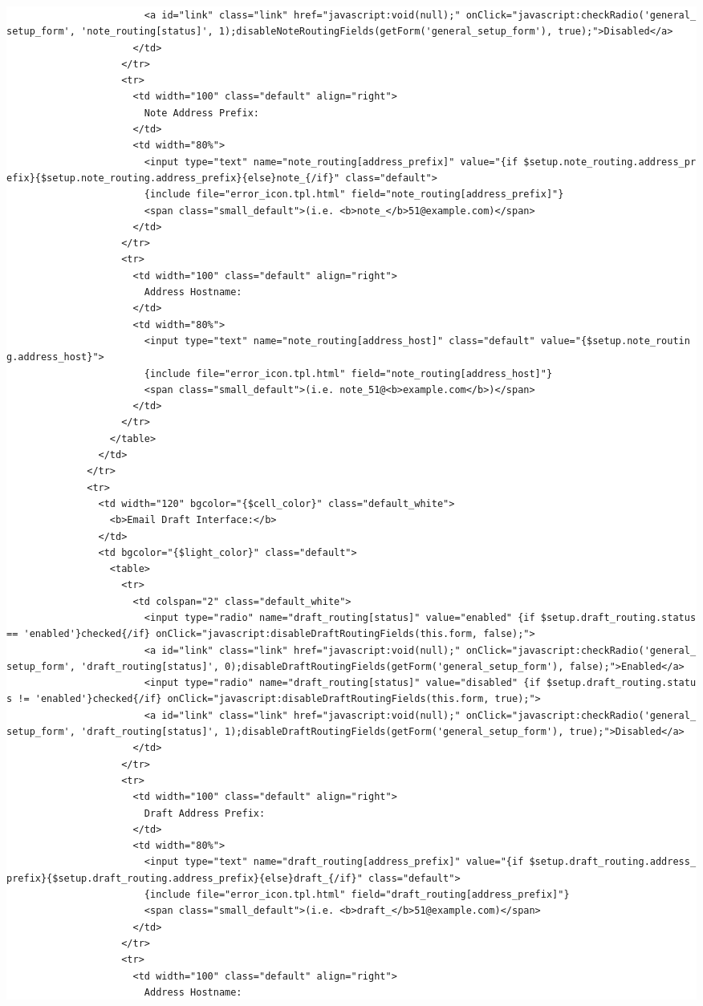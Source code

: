                            <a id="link" class="link" href="javascript:void(null);" onClick="javascript:checkRadio('general_setup_form', 'note_routing[status]', 1);disableNoteRoutingFields(getForm('general_setup_form'), true);">Disabled</a>
                          </td>
                        </tr>
                        <tr>
                          <td width="100" class="default" align="right">
                            Note Address Prefix: 
                          </td>
                          <td width="80%">
                            <input type="text" name="note_routing[address_prefix]" value="{if $setup.note_routing.address_prefix}{$setup.note_routing.address_prefix}{else}note_{/if}" class="default">
                            {include file="error_icon.tpl.html" field="note_routing[address_prefix]"}
                            <span class="small_default">(i.e. <b>note_</b>51@example.com)</span>
                          </td>
                        </tr>
                        <tr>
                          <td width="100" class="default" align="right">
                            Address Hostname: 
                          </td>
                          <td width="80%">
                            <input type="text" name="note_routing[address_host]" class="default" value="{$setup.note_routing.address_host}">
                            {include file="error_icon.tpl.html" field="note_routing[address_host]"}
                            <span class="small_default">(i.e. note_51@<b>example.com</b>)</span>
                          </td>
                        </tr>
                      </table>
                    </td>
                  </tr>
                  <tr>
                    <td width="120" bgcolor="{$cell_color}" class="default_white">
                      <b>Email Draft Interface:</b>
                    </td>
                    <td bgcolor="{$light_color}" class="default">
                      <table>
                        <tr>
                          <td colspan="2" class="default_white">
                            <input type="radio" name="draft_routing[status]" value="enabled" {if $setup.draft_routing.status == 'enabled'}checked{/if} onClick="javascript:disableDraftRoutingFields(this.form, false);">
                            <a id="link" class="link" href="javascript:void(null);" onClick="javascript:checkRadio('general_setup_form', 'draft_routing[status]', 0);disableDraftRoutingFields(getForm('general_setup_form'), false);">Enabled</a>  
                            <input type="radio" name="draft_routing[status]" value="disabled" {if $setup.draft_routing.status != 'enabled'}checked{/if} onClick="javascript:disableDraftRoutingFields(this.form, true);">
                            <a id="link" class="link" href="javascript:void(null);" onClick="javascript:checkRadio('general_setup_form', 'draft_routing[status]', 1);disableDraftRoutingFields(getForm('general_setup_form'), true);">Disabled</a>
                          </td>
                        </tr>
                        <tr>
                          <td width="100" class="default" align="right">
                            Draft Address Prefix: 
                          </td>
                          <td width="80%">
                            <input type="text" name="draft_routing[address_prefix]" value="{if $setup.draft_routing.address_prefix}{$setup.draft_routing.address_prefix}{else}draft_{/if}" class="default">
                            {include file="error_icon.tpl.html" field="draft_routing[address_prefix]"}
                            <span class="small_default">(i.e. <b>draft_</b>51@example.com)</span>
                          </td>
                        </tr>
                        <tr>
                          <td width="100" class="default" align="right">
                            Address Hostname: 